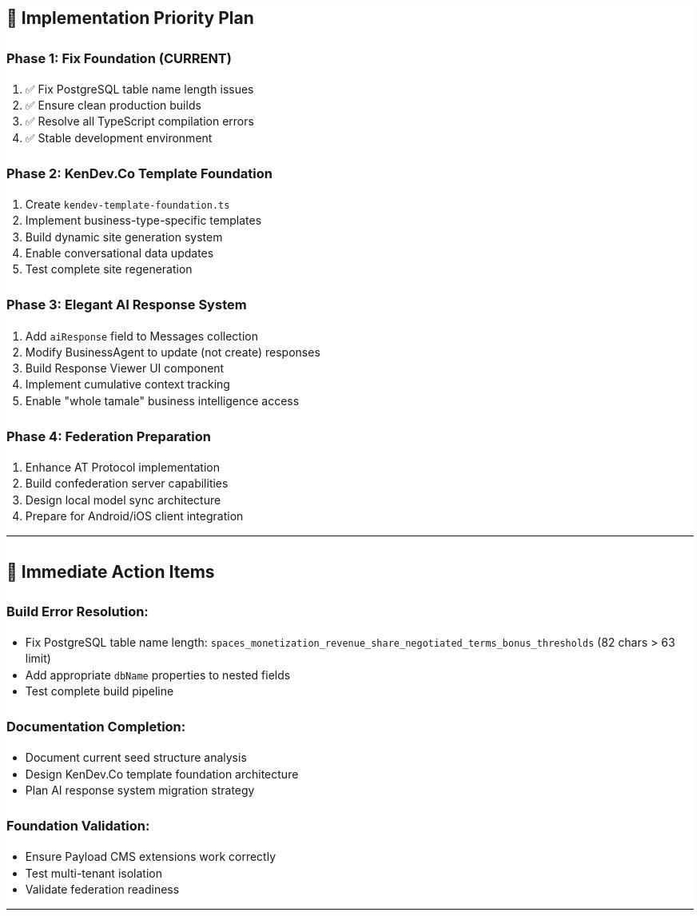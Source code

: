 
## 🎨 **Implementation Priority Plan**

### **Phase 1: Fix Foundation (CURRENT)**
1. ✅ Fix PostgreSQL table name length issues
2. ✅ Ensure clean production builds
3. ✅ Resolve all TypeScript compilation errors
4. ✅ Stable development environment

### **Phase 2: KenDev.Co Template Foundation**
1. Create `kendev-template-foundation.ts`
2. Implement business-type-specific templates
3. Build dynamic site generation system
4. Enable conversational data updates
5. Test complete site regeneration

### **Phase 3: Elegant AI Response System**
1. Add `aiResponse` field to Messages collection
2. Modify BusinessAgent to update (not create) responses
3. Build Response Viewer UI component
4. Implement cumulative context tracking
5. Enable "whole tamale" business intelligence access

### **Phase 4: Federation Preparation**
1. Enhance AT Protocol implementation
2. Build confederation server capabilities
3. Design local model sync architecture
4. Prepare for Android/iOS client integration

---

## 🚨 **Immediate Action Items**

### **Build Error Resolution:**
- Fix PostgreSQL table name length: `spaces_monetization_revenue_share_negotiated_terms_bonus_thresholds` (82 chars > 63 limit)
- Add appropriate `dbName` properties to nested fields
- Test complete build pipeline

### **Documentation Completion:**
- Document current seed structure analysis
- Design KenDev.Co template foundation architecture
- Plan AI response system migration strategy

### **Foundation Validation:**
- Ensure Payload CMS extensions work correctly
- Test multi-tenant isolation
- Validate federation readiness

---